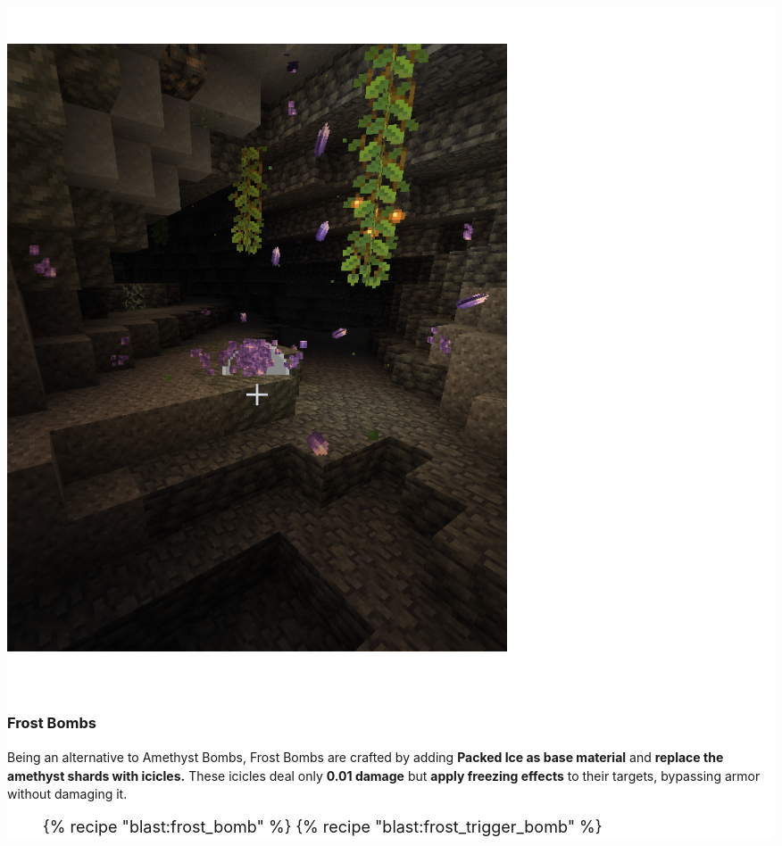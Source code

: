 <img src="./AmethystBomb.png" alt="Amethyst Bomb exploding" class="rounded" width="627" height="763" style="width: 40em; align-self: end; margin-right: 10em; max-width: calc(100% - 10em)"/>
</figure>

### Frost Bombs

Being an alternative to Amethyst Bombs, Frost Bombs are crafted by adding **Packed Ice as base material** and **replace the amethyst shards with icicles.** These icicles deal only **0.01 damage** but **apply freezing effects** to their targets, bypassing armor without damaging it.

<figure class="bomb-showcase">
<div style="font-size: 18px; bottom:2em; left: 2em; gap: 0.4em">
{% recipe "blast:frost_bomb" %}
{% recipe "blast:frost_trigger_bomb" %}
</div>